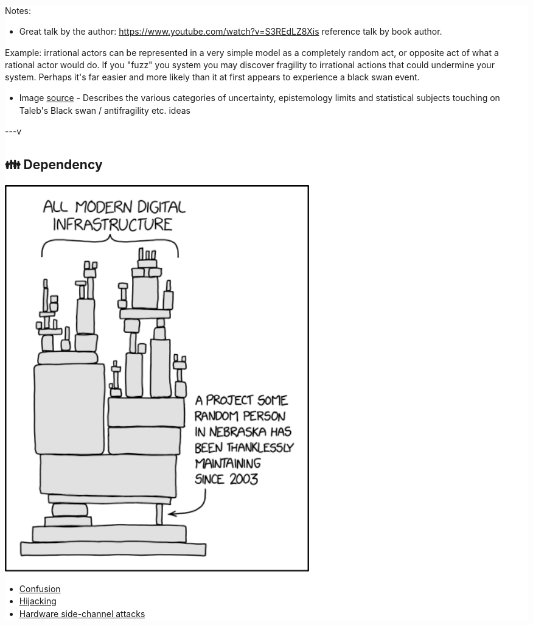 </pba-col>
</pba-cols>

Notes:

- Great talk by the author: https://www.youtube.com/watch?v=S3REdLZ8Xis reference talk by book author.

Example: irrational actors can be represented in a very simple model as a completely random act, or opposite act of what a rational actor would do. If you "fuzz" you system you may discover fragility to irrational actions that could undermine your system. Perhaps it's far easier and more likely than it at first appears to experience a black swan event.

- Image [source](https://en.wikipedia.org/wiki/Nassim_Nicholas_Taleb#/media/File:Genealogy_map_of_topics_treated_by_Nassim_Taleb.jpg) - Describes the various categories of uncertainty, epistemology limits and statistical subjects touching on Taleb's Black swan / antifragility etc. ideas

---v

## 👪 Dependency

<pba-cols>
<pba-col>

<img rounded style="width: 500px" src="./img/3.4-xkcd-dependency.png" />

</pba-col>
<pba-col>

- [Confusion](https://secureteam.co.uk/news/what-is-a-dependency-confusion-attack/)
- [Hijacking](https://blog.sonatype.com/bladabindi-njrat-rat-in-jdb.js-npm-malware)
- [Hardware side-channel attacks](https://hackaday.com/2019/09/13/side-channel-attack-shows-vulnerabilities-of-cryptocurrency-wallets/)

